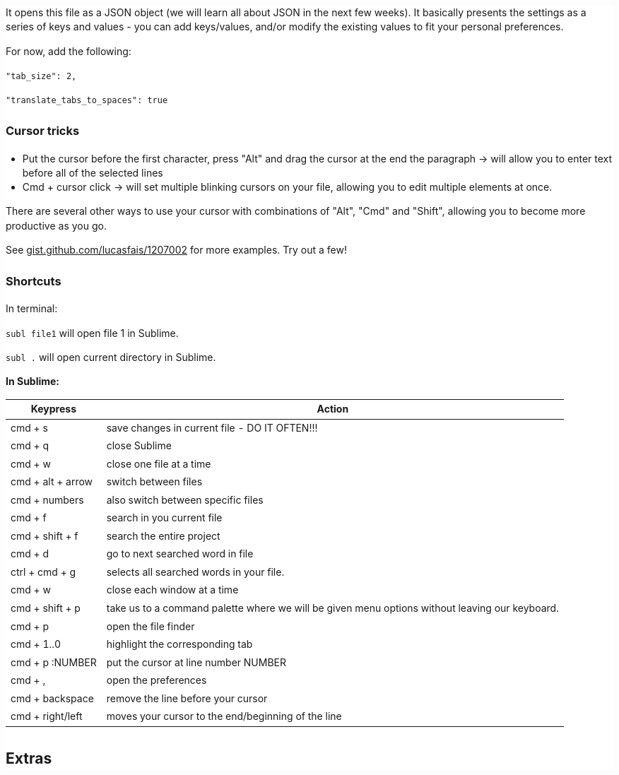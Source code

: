 It opens this file as a JSON object (we will learn all about JSON in the next few weeks). 
It basically presents the settings as a series of keys and values - you can add keys/values, and/or modify the existing values to fit your personal preferences.

For now, add the following:

`"tab_size": 2,`

`"translate_tabs_to_spaces": true`


### Cursor tricks

* Put the cursor before the first character, press "Alt" and drag the cursor at the end the paragraph -> will allow you to enter text before all of the selected lines
* Cmd + cursor click → will set multiple blinking cursors on your file, allowing you to edit multiple elements at once. 

There are several other ways to use your cursor with combinations of "Alt", "Cmd" and "Shift", allowing you to become more productive as you go. 

See [gist.github.com/lucasfais/1207002](https://gist.github.com/lucasfais/1207002) for more examples. Try out a few! 

### Shortcuts

In terminal: 

`subl file1` will open file 1 in Sublime.
 
`subl .` will open current directory in Sublime. 

**In Sublime:**

Keypress          |  Action
------------------|--------- 
cmd + s           |  save changes in current file - DO IT OFTEN!!!
cmd + q           |  close Sublime
cmd + w           |  close one file at a time
cmd + alt + arrow |  switch between files
cmd + numbers     |  also switch between specific files
cmd + f           |  search in you current file
cmd + shift + f   |  search the entire project
cmd + d           |  go to next searched word in file
ctrl + cmd + g    |  selects all searched words in your file.
cmd + w           |  close each window at a time
cmd + shift + p   |  take us to a command palette where we will be given menu options without leaving our keyboard.
cmd + p           |  open the file finder
cmd + 1..0        |  highlight the corresponding tab
cmd + p :NUMBER   |  put the cursor at line number NUMBER
cmd + ,           |  open the preferences
cmd + backspace   |  remove the line before your cursor
cmd + right/left  |  moves your cursor to the end/beginning of the line


## Extras
